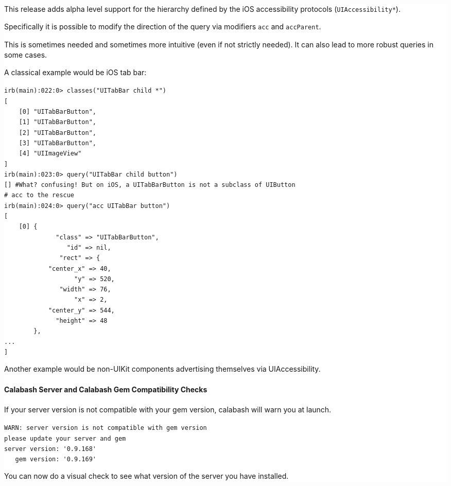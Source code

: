 This release adds alpha level support for the hierarchy defined by the iOS accessibility protocols (`UIAccessibility*`).

Specifically it is possible to modify the direction of the query via modifiers `acc` and `accParent`.

This is sometimes needed and sometimes more intuitive (even if not strictly needed). It can also lead to more robust queries in some cases.

A classical example would be iOS tab bar:

    irb(main):022:0> classes("UITabBar child *")
    [
        [0] "UITabBarButton",
        [1] "UITabBarButton",
        [2] "UITabBarButton",
        [3] "UITabBarButton",
        [4] "UIImageView"
    ]
    irb(main):023:0> query("UITabBar child button")
    [] #What? confusing! But on iOS, a UITabBarButton is not a subclass of UIButton
    # acc to the rescue
    irb(main):024:0> query("acc UITabBar button")
    [
        [0] {
                  "class" => "UITabBarButton",
                     "id" => nil,
                   "rect" => {
                "center_x" => 40,
                       "y" => 520,
                   "width" => 76,
                       "x" => 2,
                "center_y" => 544,
                  "height" => 48
            },
    ...
    ]
    
Another example would be non-UIKit components advertising themselves via UIAccessibility.
    


#### Calabash Server and Calabash Gem Compatibility Checks

If your server version is not compatible with your gem version, calabash will warn you at launch.

```
WARN: server version is not compatible with gem version
please update your server and gem
server version: '0.9.168'
   gem version: '0.9.169'
```

You can now do a visual check to see what version of the server you have installed.
